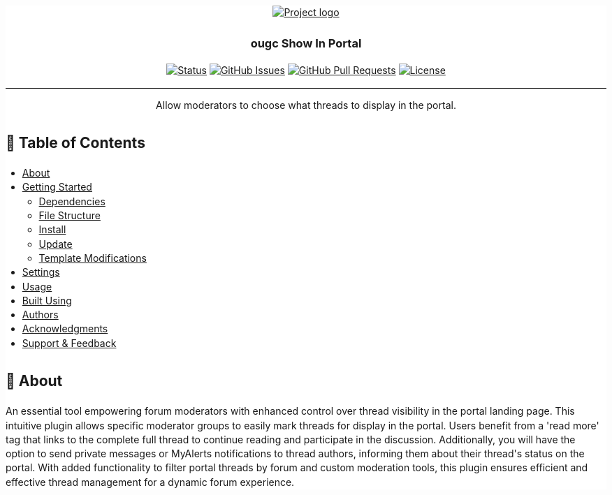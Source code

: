 <p align="center">
    <a href="" rel="noopener">
        <img width="700" height="400" src="https://github.com/OUGC-Network/OUGC-Show-in-Portal/assets/1786584/43e1a95c-ffa2-4c7f-9174-65db36913565" alt="Project logo">
    </a>
</p>

<h3 align="center">ougc Show In Portal</h3>

<div align="center">

[![Status](https://img.shields.io/badge/status-active-success.svg)]()
[![GitHub Issues](https://img.shields.io/github/issues/OUGC-Network/OUGC-Show-in-Portal.svg)](./issues)
[![GitHub Pull Requests](https://img.shields.io/github/issues-pr/OUGC-Network/OUGC-Show-in-Portal.svg)](./pulls)
[![License](https://img.shields.io/badge/license-GPL-blue)](/LICENSE)

</div>

---

<p align="center"> Allow moderators to choose what threads to display in the portal.
    <br> 
</p>

## 📜 Table of Contents <a name = "table_of_contents"></a>

- [About](#about)
- [Getting Started](#getting_started)
    - [Dependencies](#dependencies)
    - [File Structure](#file_structure)
    - [Install](#install)
    - [Update](#update)
    - [Template Modifications](#template_modifications)
- [Settings](#settings)
- [Usage](#usage)
- [Built Using](#built_using)
- [Authors](#authors)
- [Acknowledgments](#acknowledgement)
- [Support & Feedback](#support)

## 🚀 About <a name = "about"></a>

An essential tool empowering forum moderators with enhanced control over thread visibility in the portal landing page.
This intuitive plugin allows specific moderator groups to easily mark threads for display in the portal. Users benefit
from a 'read more' tag that links to the complete full thread to continue reading and participate in the discussion.
Additionally, you will have the option to send private messages or MyAlerts notifications to thread authors, informing
them about their thread's status on the portal. With added functionality to filter portal threads by forum and custom
moderation tools, this plugin ensures efficient and effective thread management for a dynamic forum experience.
